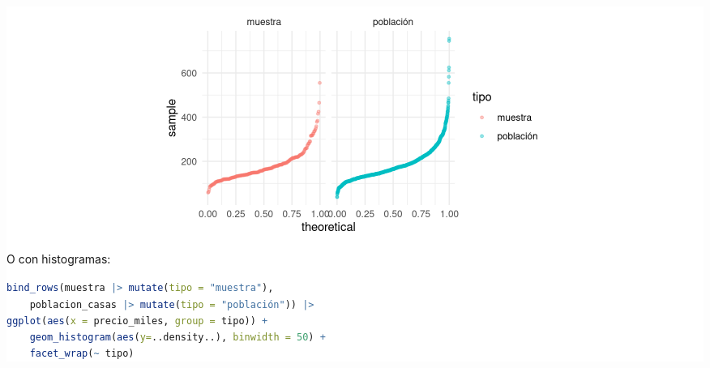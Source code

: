 <img src="05-remuestreo_files/figure-html/unnamed-chunk-3-1.png" width="480" style="display: block; margin: auto;" />

O con histogramas:


``` r
bind_rows(muestra |> mutate(tipo = "muestra"),
    poblacion_casas |> mutate(tipo = "población")) |> 
ggplot(aes(x = precio_miles, group = tipo)) + 
    geom_histogram(aes(y=..density..), binwidth = 50) + 
    facet_wrap(~ tipo)
```
